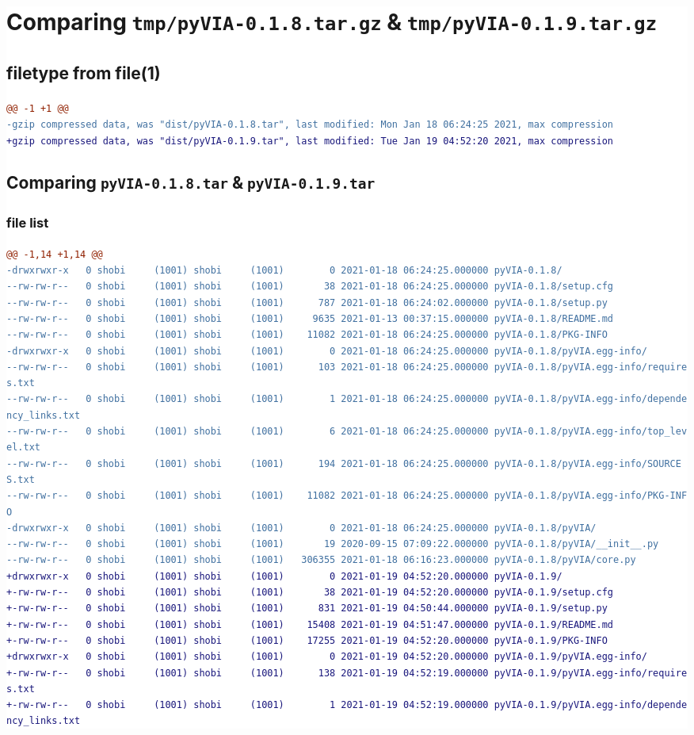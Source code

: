 # Comparing `tmp/pyVIA-0.1.8.tar.gz` & `tmp/pyVIA-0.1.9.tar.gz`

## filetype from file(1)

```diff
@@ -1 +1 @@
-gzip compressed data, was "dist/pyVIA-0.1.8.tar", last modified: Mon Jan 18 06:24:25 2021, max compression
+gzip compressed data, was "dist/pyVIA-0.1.9.tar", last modified: Tue Jan 19 04:52:20 2021, max compression
```

## Comparing `pyVIA-0.1.8.tar` & `pyVIA-0.1.9.tar`

### file list

```diff
@@ -1,14 +1,14 @@
-drwxrwxr-x   0 shobi     (1001) shobi     (1001)        0 2021-01-18 06:24:25.000000 pyVIA-0.1.8/
--rw-rw-r--   0 shobi     (1001) shobi     (1001)       38 2021-01-18 06:24:25.000000 pyVIA-0.1.8/setup.cfg
--rw-rw-r--   0 shobi     (1001) shobi     (1001)      787 2021-01-18 06:24:02.000000 pyVIA-0.1.8/setup.py
--rw-rw-r--   0 shobi     (1001) shobi     (1001)     9635 2021-01-13 00:37:15.000000 pyVIA-0.1.8/README.md
--rw-rw-r--   0 shobi     (1001) shobi     (1001)    11082 2021-01-18 06:24:25.000000 pyVIA-0.1.8/PKG-INFO
-drwxrwxr-x   0 shobi     (1001) shobi     (1001)        0 2021-01-18 06:24:25.000000 pyVIA-0.1.8/pyVIA.egg-info/
--rw-rw-r--   0 shobi     (1001) shobi     (1001)      103 2021-01-18 06:24:25.000000 pyVIA-0.1.8/pyVIA.egg-info/requires.txt
--rw-rw-r--   0 shobi     (1001) shobi     (1001)        1 2021-01-18 06:24:25.000000 pyVIA-0.1.8/pyVIA.egg-info/dependency_links.txt
--rw-rw-r--   0 shobi     (1001) shobi     (1001)        6 2021-01-18 06:24:25.000000 pyVIA-0.1.8/pyVIA.egg-info/top_level.txt
--rw-rw-r--   0 shobi     (1001) shobi     (1001)      194 2021-01-18 06:24:25.000000 pyVIA-0.1.8/pyVIA.egg-info/SOURCES.txt
--rw-rw-r--   0 shobi     (1001) shobi     (1001)    11082 2021-01-18 06:24:25.000000 pyVIA-0.1.8/pyVIA.egg-info/PKG-INFO
-drwxrwxr-x   0 shobi     (1001) shobi     (1001)        0 2021-01-18 06:24:25.000000 pyVIA-0.1.8/pyVIA/
--rw-rw-r--   0 shobi     (1001) shobi     (1001)       19 2020-09-15 07:09:22.000000 pyVIA-0.1.8/pyVIA/__init__.py
--rw-rw-r--   0 shobi     (1001) shobi     (1001)   306355 2021-01-18 06:16:23.000000 pyVIA-0.1.8/pyVIA/core.py
+drwxrwxr-x   0 shobi     (1001) shobi     (1001)        0 2021-01-19 04:52:20.000000 pyVIA-0.1.9/
+-rw-rw-r--   0 shobi     (1001) shobi     (1001)       38 2021-01-19 04:52:20.000000 pyVIA-0.1.9/setup.cfg
+-rw-rw-r--   0 shobi     (1001) shobi     (1001)      831 2021-01-19 04:50:44.000000 pyVIA-0.1.9/setup.py
+-rw-rw-r--   0 shobi     (1001) shobi     (1001)    15408 2021-01-19 04:51:47.000000 pyVIA-0.1.9/README.md
+-rw-rw-r--   0 shobi     (1001) shobi     (1001)    17255 2021-01-19 04:52:20.000000 pyVIA-0.1.9/PKG-INFO
+drwxrwxr-x   0 shobi     (1001) shobi     (1001)        0 2021-01-19 04:52:20.000000 pyVIA-0.1.9/pyVIA.egg-info/
+-rw-rw-r--   0 shobi     (1001) shobi     (1001)      138 2021-01-19 04:52:19.000000 pyVIA-0.1.9/pyVIA.egg-info/requires.txt
+-rw-rw-r--   0 shobi     (1001) shobi     (1001)        1 2021-01-19 04:52:19.000000 pyVIA-0.1.9/pyVIA.egg-info/dependency_links.txt
```